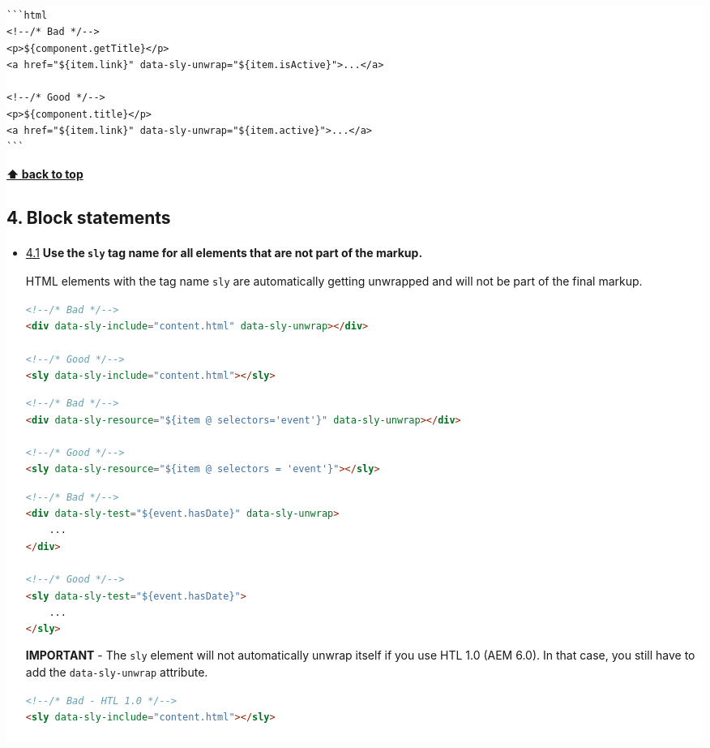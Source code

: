     ```html
    <!--/* Bad */-->
    <p>${component.getTitle}</p>
    <a href="${item.link}" data-sly-unwrap="${item.isActive}">...</a>
    
    <!--/* Good */-->
    <p>${component.title}</p>
    <a href="${item.link}" data-sly-unwrap="${item.active}">...</a>
    ```

    
**[⬆ back to top](#table-of-contents)**

<a name='block-statements'></a>
## 4. Block statements

  - [4.1](#4.1) <a name='4.1'></a> **Use the `sly` tag name for all elements that are not part of the markup.**
  
    HTML elements with the tag name `sly` are automatically getting unwrapped and will not be part of the final markup.


    ```html
    <!--/* Bad */-->
    <div data-sly-include="content.html" data-sly-unwrap></div>

    <!--/* Good */-->
    <sly data-sly-include="content.html"></sly>
    ```

    ```html
    <!--/* Bad */-->
    <div data-sly-resource="${item @ selectors='event'}" data-sly-unwrap></div>

    <!--/* Good */-->
    <sly data-sly-resource="${item @ selectors = 'event'}"></sly>
    ```

    ```html
    <!--/* Bad */-->
    <div data-sly-test="${event.hasDate}" data-sly-unwrap>
        ...
    </div>

    <!--/* Good */-->
    <sly data-sly-test="${event.hasDate}">
        ...
    </sly>
    ```
    
    **IMPORTANT** - The `sly` element will not automatically unwrap itself if you use HTL 1.0 (AEM 6.0). In that case, you still have to add the `data-sly-unwrap` attribute.
    
    ```html
    <!--/* Bad - HTL 1.0 */-->
    <sly data-sly-include="content.html"></sly>
     
